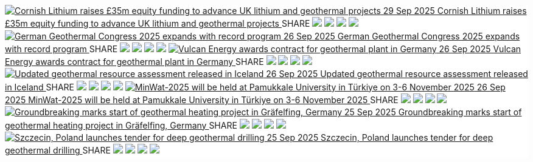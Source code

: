 [ ![Cornish Lithium raises £35m equity funding to advance UK lithium and geothermal projects](https://www.thinkgeoenergy.com/wp-content/uploads/2025/09/Cornish-Lithium-demonstration-400x267.png) 29 Sep 2025 Cornish Lithium raises £35m equity funding to advance UK lithium and geothermal projects ](https://www.thinkgeoenergy.com/cornish-lithium-raises-35m-equity-funding-to-advance-uk-lithium-and-geothermal-projects/)
SHARE
![](https://www.thinkgeoenergy.com/serock-poland-assigns-project-engineer-for-imminent-geothermal-test-drilling/) ![](https://www.thinkgeoenergy.com/serock-poland-assigns-project-engineer-for-imminent-geothermal-test-drilling/) ![](https://www.thinkgeoenergy.com/serock-poland-assigns-project-engineer-for-imminent-geothermal-test-drilling/) ![](https://www.thinkgeoenergy.com/serock-poland-assigns-project-engineer-for-imminent-geothermal-test-drilling/)
[ ![German Geothermal Congress 2025 expands with record program](https://www.thinkgeoenergy.com/wp-content/uploads/2023/03/Frankfurt-am-Main-400x267.jpg) 26 Sep 2025 German Geothermal Congress 2025 expands with record program ](https://www.thinkgeoenergy.com/german-geothermal-congress-2025-expands-with-record-program/)
SHARE
![](https://www.thinkgeoenergy.com/serock-poland-assigns-project-engineer-for-imminent-geothermal-test-drilling/) ![](https://www.thinkgeoenergy.com/serock-poland-assigns-project-engineer-for-imminent-geothermal-test-drilling/) ![](https://www.thinkgeoenergy.com/serock-poland-assigns-project-engineer-for-imminent-geothermal-test-drilling/) ![](https://www.thinkgeoenergy.com/serock-poland-assigns-project-engineer-for-imminent-geothermal-test-drilling/)
[ ![Vulcan Energy awards contract for geothermal plant in Germany](https://www.thinkgeoenergy.com/wp-content/uploads/2025/05/Vercana-drilling-rig-2-400x208.png) 26 Sep 2025 Vulcan Energy awards contract for geothermal plant in Germany ](https://www.thinkgeoenergy.com/vulcan-energy-awards-contract-for-geothermal-plant-in-germany/)
SHARE
![](https://www.thinkgeoenergy.com/serock-poland-assigns-project-engineer-for-imminent-geothermal-test-drilling/) ![](https://www.thinkgeoenergy.com/serock-poland-assigns-project-engineer-for-imminent-geothermal-test-drilling/) ![](https://www.thinkgeoenergy.com/serock-poland-assigns-project-engineer-for-imminent-geothermal-test-drilling/) ![](https://www.thinkgeoenergy.com/serock-poland-assigns-project-engineer-for-imminent-geothermal-test-drilling/)
[ ![Updated geothermal resource assessment released in Iceland](https://www.thinkgeoenergy.com/wp-content/uploads/2022/07/Efri-Reykir-400x300.jpg) 26 Sep 2025 Updated geothermal resource assessment released in Iceland ](https://www.thinkgeoenergy.com/updated-geothermal-resource-assessment-released-in-iceland/)
SHARE
![](https://www.thinkgeoenergy.com/serock-poland-assigns-project-engineer-for-imminent-geothermal-test-drilling/) ![](https://www.thinkgeoenergy.com/serock-poland-assigns-project-engineer-for-imminent-geothermal-test-drilling/) ![](https://www.thinkgeoenergy.com/serock-poland-assigns-project-engineer-for-imminent-geothermal-test-drilling/) ![](https://www.thinkgeoenergy.com/serock-poland-assigns-project-engineer-for-imminent-geothermal-test-drilling/)
[ ![MinWat-2025 will be held at Pamukkale University in Türkiye on 3-6 November 2025](https://www.thinkgeoenergy.com/wp-content/uploads/2025/09/Minwat-2025-400x300.png) 26 Sep 2025 MinWat-2025 will be held at Pamukkale University in Türkiye on 3-6 November 2025 ](https://www.thinkgeoenergy.com/minwat-2025-will-be-held-at-pamukkale-university-in-turkiye-on-3-6-november-2025/)
SHARE
![](https://www.thinkgeoenergy.com/serock-poland-assigns-project-engineer-for-imminent-geothermal-test-drilling/) ![](https://www.thinkgeoenergy.com/serock-poland-assigns-project-engineer-for-imminent-geothermal-test-drilling/) ![](https://www.thinkgeoenergy.com/serock-poland-assigns-project-engineer-for-imminent-geothermal-test-drilling/) ![](https://www.thinkgeoenergy.com/serock-poland-assigns-project-engineer-for-imminent-geothermal-test-drilling/)
[ ![Groundbreaking marks start of geothermal heating project in Gräfelfing, Germany](https://www.thinkgeoenergy.com/wp-content/uploads/2025/09/grf_geothermie-start-spatenstich-400x225.jpg) 25 Sep 2025 Groundbreaking marks start of geothermal heating project in Gräfelfing, Germany ](https://www.thinkgeoenergy.com/groundbreaking-marks-start-of-geothermal-project-in-grafelfing/)
SHARE
![](https://www.thinkgeoenergy.com/serock-poland-assigns-project-engineer-for-imminent-geothermal-test-drilling/) ![](https://www.thinkgeoenergy.com/serock-poland-assigns-project-engineer-for-imminent-geothermal-test-drilling/) ![](https://www.thinkgeoenergy.com/serock-poland-assigns-project-engineer-for-imminent-geothermal-test-drilling/) ![](https://www.thinkgeoenergy.com/serock-poland-assigns-project-engineer-for-imminent-geothermal-test-drilling/)
[ ![Szczecin, Poland launches tender for deep geothermal drilling](https://www.thinkgeoenergy.com/wp-content/uploads/2025/09/Szczecin_Poland_sailing_ships-400x225.jpg) 25 Sep 2025 Szczecin, Poland launches tender for deep geothermal drilling ](https://www.thinkgeoenergy.com/szczecin-launches-tender-for-deep-geothermal-well/)
SHARE
![](https://www.thinkgeoenergy.com/serock-poland-assigns-project-engineer-for-imminent-geothermal-test-drilling/) ![](https://www.thinkgeoenergy.com/serock-poland-assigns-project-engineer-for-imminent-geothermal-test-drilling/) ![](https://www.thinkgeoenergy.com/serock-poland-assigns-project-engineer-for-imminent-geothermal-test-drilling/) ![](https://www.thinkgeoenergy.com/serock-poland-assigns-project-engineer-for-imminent-geothermal-test-drilling/)